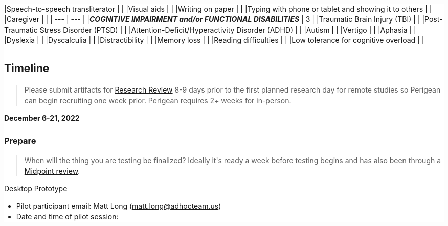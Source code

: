 |Speech-to-speech transliterator                              |            |
|Visual aids                                                  |            |
|Writing on paper                                             |            |
|Typing with phone or tablet and showing it to others         |            |
|Caregiver                                                    |            |
|                           ---                               |     ---    |
|***COGNITIVE IMPAIRMENT and/or FUNCTIONAL DISABILITIES***    |     3      |
|Traumatic Brain Injury (TBI)                                 |            |
|Post-Traumatic Stress Disorder (PTSD)                        |            |
|Attention-Deficit/Hyperactivity Disorder (ADHD)              |            |
|Autism                                                       |            |
|Vertigo                                                      |            |
|Aphasia                                                      |            |
|Dyslexia                                                     |            |
|Dyscalculia                                                  |            |
|Distractibility                                              |            |
|Memory loss                                                  |            |
|Reading difficulties                                         |            |
|Low tolerance for cognitive overload                         |            |
       


## Timeline
> Please submit artifacts for [Research Review](https://depo-platform-documentation.scrollhelp.site/collaboration-cycle/Research-review.1781891143.html) 8-9 days prior to the first planned research day for remote studies so Perigean can begin recruiting one week prior. Perigean requires 2+ weeks for in-person. 

**December 6-21, 2022** 



### Prepare
> When will the thing you are testing be finalized? Ideally it's ready a week before testing begins and has also been through a [Midpoint review](https://depo-platform-documentation.scrollhelp.site/collaboration-cycle/Midpoint-review.1781039167.html).


Desktop Prototype
* Pilot participant email: Matt Long (matt.long@adhocteam.us)
* Date and time of pilot session: 
